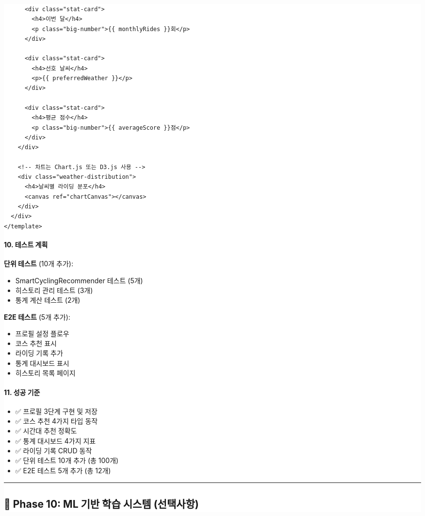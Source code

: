 ```vue
      <div class="stat-card">
        <h4>이번 달</h4>
        <p class="big-number">{{ monthlyRides }}회</p>
      </div>
      
      <div class="stat-card">
        <h4>선호 날씨</h4>
        <p>{{ preferredWeather }}</p>
      </div>
      
      <div class="stat-card">
        <h4>평균 점수</h4>
        <p class="big-number">{{ averageScore }}점</p>
      </div>
    </div>

    <!-- 차트는 Chart.js 또는 D3.js 사용 -->
    <div class="weather-distribution">
      <h4>날씨별 라이딩 분포</h4>
      <canvas ref="chartCanvas"></canvas>
    </div>
  </div>
</template>
```

#### 10. 테스트 계획

**단위 테스트** (10개 추가):
- SmartCyclingRecommender 테스트 (5개)
- 히스토리 관리 테스트 (3개)
- 통계 계산 테스트 (2개)

**E2E 테스트** (5개 추가):
- 프로필 설정 플로우
- 코스 추천 표시
- 라이딩 기록 추가
- 통계 대시보드 표시
- 히스토리 목록 페이지

#### 11. 성공 기준

- ✅ 프로필 3단계 구현 및 저장
- ✅ 코스 추천 4가지 타입 동작
- ✅ 시간대 추천 정확도
- ✅ 통계 대시보드 4가지 지표
- ✅ 라이딩 기록 CRUD 동작
- ✅ 단위 테스트 10개 추가 (총 100개)
- ✅ E2E 테스트 5개 추가 (총 12개)

---

## 🤖 Phase 10: ML 기반 학습 시스템 (선택사항)
